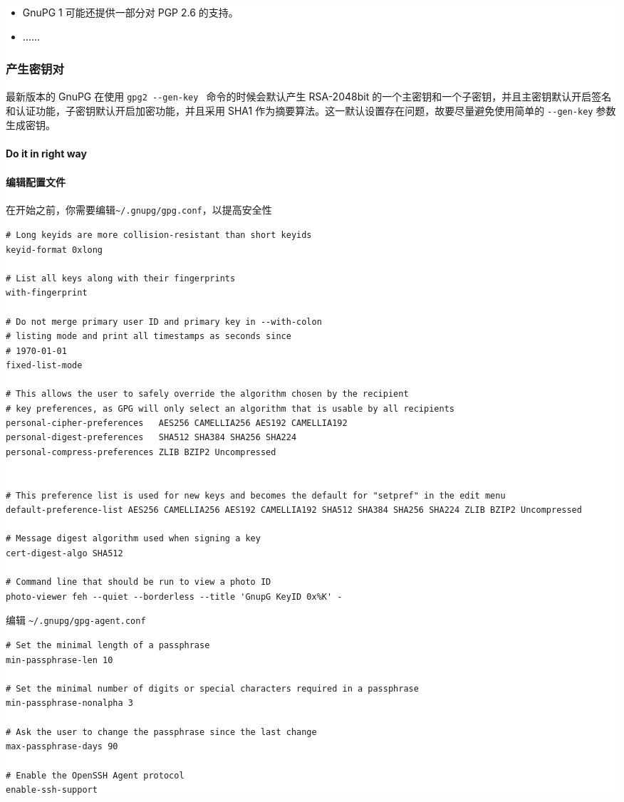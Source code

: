   * GnuPG 1 可能还提供一部分对 PGP 2.6 的支持。

  * ……



### 产生密钥对

最新版本的 GnuPG 在使用 `gpg2 --gen-key ` 命令的时候会默认产生 RSA-2048bit 的一个主密钥和一个子密钥，并且主密钥默认开启签名和认证功能，子密钥默认开启加密功能，并且采用 SHA1 作为摘要算法。这一默认设置存在问题，故要尽量避免使用简单的 `--gen-key` 参数生成密钥。

#### Do it in right way

#### 编辑配置文件

在开始之前，你需要编辑`~/.gnupg/gpg.conf`，以提高安全性

```
# Long keyids are more collision-resistant than short keyids
keyid-format 0xlong

# List all keys along with their fingerprints
with-fingerprint

# Do not merge primary user ID and primary key in --with-colon
# listing mode and print all timestamps as seconds since
# 1970-01-01
fixed-list-mode

# This allows the user to safely override the algorithm chosen by the recipient
# key preferences, as GPG will only select an algorithm that is usable by all recipients
personal-cipher-preferences   AES256 CAMELLIA256 AES192 CAMELLIA192
personal-digest-preferences   SHA512 SHA384 SHA256 SHA224
personal-compress-preferences ZLIB BZIP2 Uncompressed


# This preference list is used for new keys and becomes the default for "setpref" in the edit menu
default-preference-list AES256 CAMELLIA256 AES192 CAMELLIA192 SHA512 SHA384 SHA256 SHA224 ZLIB BZIP2 Uncompressed

# Message digest algorithm used when signing a key
cert-digest-algo SHA512

# Command line that should be run to view a photo ID
photo-viewer feh --quiet --borderless --title 'GnupG KeyID 0x%K' -
```

编辑 `~/.gnupg/gpg-agent.conf` 

```
# Set the minimal length of a passphrase
min-passphrase-len 10

# Set the minimal number of digits or special characters required in a passphrase
min-passphrase-nonalpha 3

# Ask the user to change the passphrase since the last change
max-passphrase-days 90

# Enable the OpenSSH Agent protocol
enable-ssh-support
```

